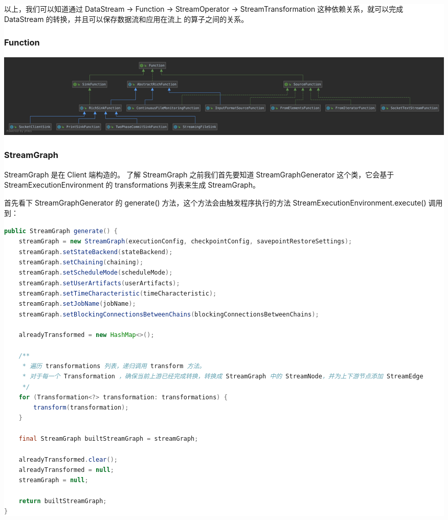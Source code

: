 以上，我们可以知道通过 DataStream -> Function -> StreamOperator -> StreamTransformation 这种依赖关系，就可以完成 DataStream 的转换，并且可以保存数据流和应用在流上
的算子之间的关系。


### Function

![](img_streamgraph/Function子类.png)


### StreamGraph

StreamGraph 是在 Client 端构造的。
了解 StreamGraph 之前我们首先要知道 StreamGraphGenerator 这个类，它会基于 StreamExecutionEnvironment 的 transformations 列表来生成 StreamGraph。

首先看下 StreamGraphGenerator 的 generate() 方法，这个方法会由触发程序执行的方法 StreamExecutionEnvironment.execute() 调用到：
```java
public StreamGraph generate() {
	streamGraph = new StreamGraph(executionConfig, checkpointConfig, savepointRestoreSettings);
	streamGraph.setStateBackend(stateBackend);
	streamGraph.setChaining(chaining);
	streamGraph.setScheduleMode(scheduleMode);
	streamGraph.setUserArtifacts(userArtifacts);
	streamGraph.setTimeCharacteristic(timeCharacteristic);
	streamGraph.setJobName(jobName);
	streamGraph.setBlockingConnectionsBetweenChains(blockingConnectionsBetweenChains);

	alreadyTransformed = new HashMap<>();

	/**
	 * 遍历 transformations 列表，递归调用 transform 方法。
	 * 对于每一个 Transformation ，确保当前上游已经完成转换，转换成 StreamGraph 中的 StreamNode，并为上下游节点添加 StreamEdge
	 */
	for (Transformation<?> transformation: transformations) {
		transform(transformation);
	}

	final StreamGraph builtStreamGraph = streamGraph;

	alreadyTransformed.clear();
	alreadyTransformed = null;
	streamGraph = null;

	return builtStreamGraph;
}
```

